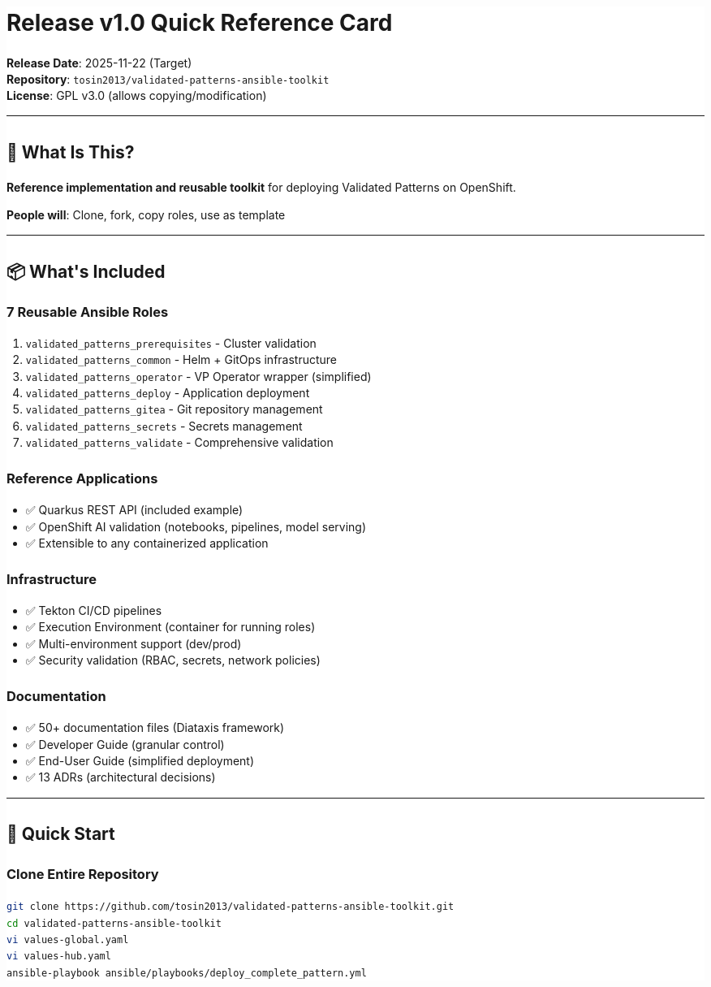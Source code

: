 # Release v1.0 Quick Reference Card

**Release Date**: 2025-11-22 (Target)  
**Repository**: `tosin2013/validated-patterns-ansible-toolkit`  
**License**: GPL v3.0 (allows copying/modification)

---

## 🎯 What Is This?

**Reference implementation and reusable toolkit** for deploying Validated Patterns on OpenShift.

**People will**: Clone, fork, copy roles, use as template

---

## 📦 What's Included

### 7 Reusable Ansible Roles
1. `validated_patterns_prerequisites` - Cluster validation
2. `validated_patterns_common` - Helm + GitOps infrastructure
3. `validated_patterns_operator` - VP Operator wrapper (simplified)
4. `validated_patterns_deploy` - Application deployment
5. `validated_patterns_gitea` - Git repository management
6. `validated_patterns_secrets` - Secrets management
7. `validated_patterns_validate` - Comprehensive validation

### Reference Applications
- ✅ Quarkus REST API (included example)
- ✅ OpenShift AI validation (notebooks, pipelines, model serving)
- ✅ Extensible to any containerized application

### Infrastructure
- ✅ Tekton CI/CD pipelines
- ✅ Execution Environment (container for running roles)
- ✅ Multi-environment support (dev/prod)
- ✅ Security validation (RBAC, secrets, network policies)

### Documentation
- ✅ 50+ documentation files (Diataxis framework)
- ✅ Developer Guide (granular control)
- ✅ End-User Guide (simplified deployment)
- ✅ 13 ADRs (architectural decisions)

---

## 🚀 Quick Start

### Clone Entire Repository
```bash
git clone https://github.com/tosin2013/validated-patterns-ansible-toolkit.git
cd validated-patterns-ansible-toolkit
vi values-global.yaml
vi values-hub.yaml
ansible-playbook ansible/playbooks/deploy_complete_pattern.yml
```
